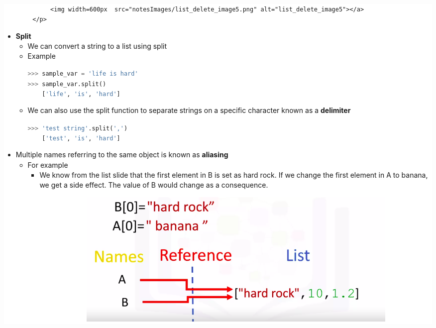 				 <img width=600px  src="notesImages/list_delete_image5.png" alt="list_delete_image5"></a>
			</p>
* **Split**
	* We can convert a string to a list using split
	* Example
		```python
		>>> sample_var = 'life is hard'
		>>> sample_var.split()
			['life', 'is', 'hard']
		```
	* We can also use the split function to separate strings on a specific character known as a **delimiter**
		```python
		>>> 'test string'.split(',')
			['test', 'is', 'hard']
		```
* Multiple names referring to the same object is known as **aliasing**
	* For example
		* We know from the list slide that the first element in B is set as hard rock. If we change the first element in A to banana, we get a side effect. The value of B would change as a consequence.
			<p align="center">
			  <a href="javascript:void(0)" rel="noopener">
				 <img width=600px  src="notesImages/list_aliasing_beforeValue_change_image6.png" alt="list_aliasing_beforeValue_change_image6"></a>
			</p>
			<p align="center">
			  <a href="javascript:void(0)" rel="noopener">
